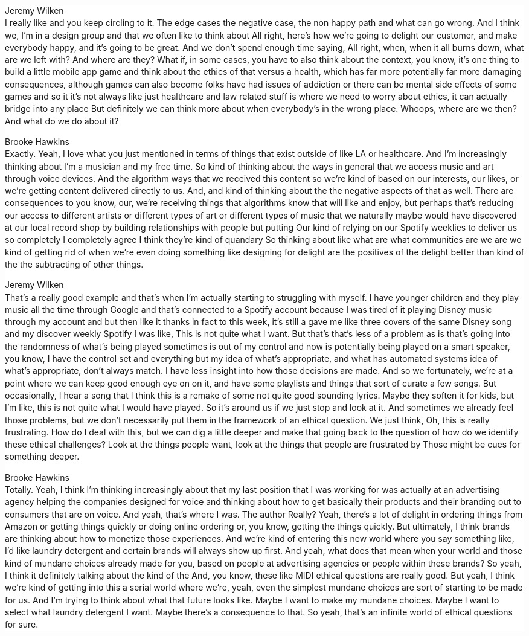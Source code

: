 Jeremy Wilken  
I really like and you keep circling to it. The edge cases the negative case, the non happy path and what can go wrong. And I think we, I’m in a design group and that we often like to think about All right, here’s how we’re going to delight our customer, and make everybody happy, and it’s going to be great. And we don’t spend enough time saying, All right, when, when it all burns down, what are we left with? And where are they? What if, in some cases, you have to also think about the context, you know, it’s one thing to build a little mobile app game and think about the ethics of that versus a health, which has far more potentially far more damaging consequences, although games can also become folks have had issues of addiction or there can be mental side effects of some games and so it it’s not always like just healthcare and law related stuff is where we need to worry about ethics, it can actually bridge into any place But definitely we can think more about when everybody’s in the wrong place. Whoops, where are we then? And what do we do about it?

Brooke Hawkins  
Exactly. Yeah, I love what you just mentioned in terms of things that exist outside of like LA or healthcare. And I’m increasingly thinking about I’m a musician and my free time. So kind of thinking about the ways in general that we access music and art through voice devices. And the algorithm ways that we received this content so we’re kind of based on our interests, our likes, or we’re getting content delivered directly to us. And, and kind of thinking about the the negative aspects of that as well. There are consequences to you know, our, we’re receiving things that algorithms know that will like and enjoy, but perhaps that’s reducing our access to different artists or different types of art or different types of music that we naturally maybe would have discovered at our local record shop by building relationships with people but putting Our kind of relying on our Spotify weeklies to deliver us so completely I completely agree I think they’re kind of quandary So thinking about like what are what communities are we are we kind of getting rid of when we’re even doing something like designing for delight are the positives of the delight better than kind of the the subtracting of other things.

Jeremy Wilken  
That’s a really good example and that’s when I’m actually starting to struggling with myself. I have younger children and they play music all the time through Google and that’s connected to a Spotify account because I was tired of it playing Disney music through my account and but then like it thanks in fact to this week, it’s still a gave me like three covers of the same Disney song and my discover weekly Spotify I was like, This is not quite what I want. But that’s that’s less of a problem as is that’s going into the randomness of what’s being played sometimes is out of my control and now is potentially being played on a smart speaker, you know, I have the control set and everything but my idea of what’s appropriate, and what has automated systems idea of what’s appropriate, don’t always match. I have less insight into how those decisions are made. And so we fortunately, we’re at a point where we can keep good enough eye on on it, and have some playlists and things that sort of curate a few songs. But occasionally, I hear a song that I think this is a remake of some not quite good sounding lyrics. Maybe they soften it for kids, but I’m like, this is not quite what I would have played. So it’s around us if we just stop and look at it. And sometimes we already feel those problems, but we don’t necessarily put them in the framework of an ethical question. We just think, Oh, this is really frustrating. How do I deal with this, but we can dig a little deeper and make that going back to the question of how do we identify these ethical challenges? Look at the things people want, look at the things that people are frustrated by Those might be cues for something deeper.

Brooke Hawkins  
Totally. Yeah, I think I’m thinking increasingly about that my last position that I was working for was actually at an advertising agency helping the companies designed for voice and thinking about how to get basically their products and their branding out to consumers that are on voice. And yeah, that’s where I was. The author Really? Yeah, there’s a lot of delight in ordering things from Amazon or getting things quickly or doing online ordering or, you know, getting the things quickly. But ultimately, I think brands are thinking about how to monetize those experiences. And we’re kind of entering this new world where you say something like, I’d like laundry detergent and certain brands will always show up first. And yeah, what does that mean when your world and those kind of mundane choices already made for you, based on people at advertising agencies or people within these brands? So yeah, I think it definitely talking about the kind of the And, you know, these like MIDI ethical questions are really good. But yeah, I think we’re kind of getting into this a serial world where we’re, yeah, even the simplest mundane choices are sort of starting to be made for us. And I’m trying to think about what that future looks like. Maybe I want to make my mundane choices. Maybe I want to select what laundry detergent I want. Maybe there’s a consequence to that. So yeah, that’s an infinite world of ethical questions for sure.
